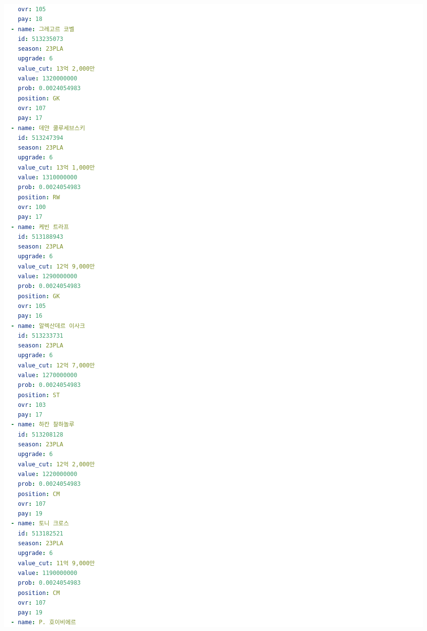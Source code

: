 ```yaml
    ovr: 105
    pay: 18
  - name: 그레고르 코벨
    id: 513235073
    season: 23PLA
    upgrade: 6
    value_cut: 13억 2,000만
    value: 1320000000
    prob: 0.0024054983
    position: GK
    ovr: 107
    pay: 17
  - name: 데얀 쿨루세브스키
    id: 513247394
    season: 23PLA
    upgrade: 6
    value_cut: 13억 1,000만
    value: 1310000000
    prob: 0.0024054983
    position: RW
    ovr: 100
    pay: 17
  - name: 케빈 트라프
    id: 513188943
    season: 23PLA
    upgrade: 6
    value_cut: 12억 9,000만
    value: 1290000000
    prob: 0.0024054983
    position: GK
    ovr: 105
    pay: 16
  - name: 알렉산데르 이사크
    id: 513233731
    season: 23PLA
    upgrade: 6
    value_cut: 12억 7,000만
    value: 1270000000
    prob: 0.0024054983
    position: ST
    ovr: 103
    pay: 17
  - name: 하칸 찰하놀루
    id: 513208128
    season: 23PLA
    upgrade: 6
    value_cut: 12억 2,000만
    value: 1220000000
    prob: 0.0024054983
    position: CM
    ovr: 107
    pay: 19
  - name: 토니 크로스
    id: 513182521
    season: 23PLA
    upgrade: 6
    value_cut: 11억 9,000만
    value: 1190000000
    prob: 0.0024054983
    position: CM
    ovr: 107
    pay: 19
  - name: P. 호이비에르
```